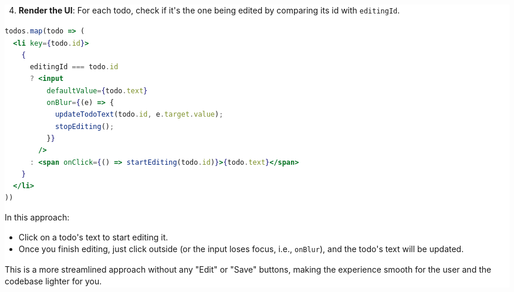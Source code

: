 4. **Render the UI**:
For each todo, check if it's the one being edited by comparing its id with `editingId`.

```jsx
todos.map(todo => (
  <li key={todo.id}>
    {
      editingId === todo.id
      ? <input 
          defaultValue={todo.text} 
          onBlur={(e) => {
            updateTodoText(todo.id, e.target.value);
            stopEditing();
          }} 
        />
      : <span onClick={() => startEditing(todo.id)}>{todo.text}</span>
    }
  </li>
))
```

In this approach:
- Click on a todo's text to start editing it.
- Once you finish editing, just click outside (or the input loses focus, i.e., `onBlur`), and the todo's text will be updated.

This is a more streamlined approach without any "Edit" or "Save" buttons, making the experience smooth for the user and the codebase lighter for you.